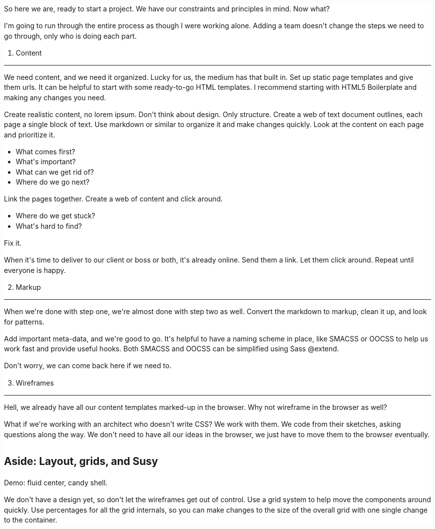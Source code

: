 So here we are, ready to start a project. We have our constraints and principles in mind. Now what?

I'm going to run through the entire process as though I were working alone. Adding a team doesn't change the steps we need to go through, only who is doing each part.

1. Content
----------

We need content, and we need it organized. Lucky for us, the medium has that built in. Set up static page templates and give them urls. It can be helpful to start with some ready-to-go HTML templates. I recommend starting with HTML5 Boilerplate and making any changes you need.

Create realistic content, no lorem ipsum. Don't think about design. Only structure. Create a web of text document outlines, each page a single block of text. Use markdown or similar to organize it and make changes quickly. Look at the content on each page and prioritize it. 

* What comes first? 
* What's important? 
* What can we get rid of?
* Where do we go next?

Link the pages together. Create a web of content and click around. 

* Where do we get stuck?
* What's hard to find?

Fix it. 

When it's time to deliver to our client or boss or both, it's already online. Send them a link. Let them click around. Repeat until everyone is happy.

2. Markup
---------

When we're done with step one, we're almost done with step two as well. Convert the markdown to markup, clean it up, and look for patterns. 

Add important meta-data, and we're good to go. It's helpful to have a naming scheme in place, like SMACSS or OOCSS to help us work fast and provide useful hooks. Both SMACSS and OOCSS can be simplified using Sass @extend.

Don't worry, we can come back here if we need to.

3. Wireframes
-------------

Hell, we already have all our content templates marked-up in the browser. Why not wireframe in the browser as well?

What if we're working with an architect who doesn't write CSS? We work with them. We code from their sketches, asking questions along the way. We don't need to have all our ideas in the browser, we just have to move them to the browser eventually.

Aside: Layout, grids, and Susy
------------------------------

Demo: fluid center, candy shell.

We don't have a design yet, so don't let the wireframes get out of control. Use a grid system to help move the components around quickly. Use percentages for all the grid internals, so you can make changes to the size of the overall grid with one single change to the container.
